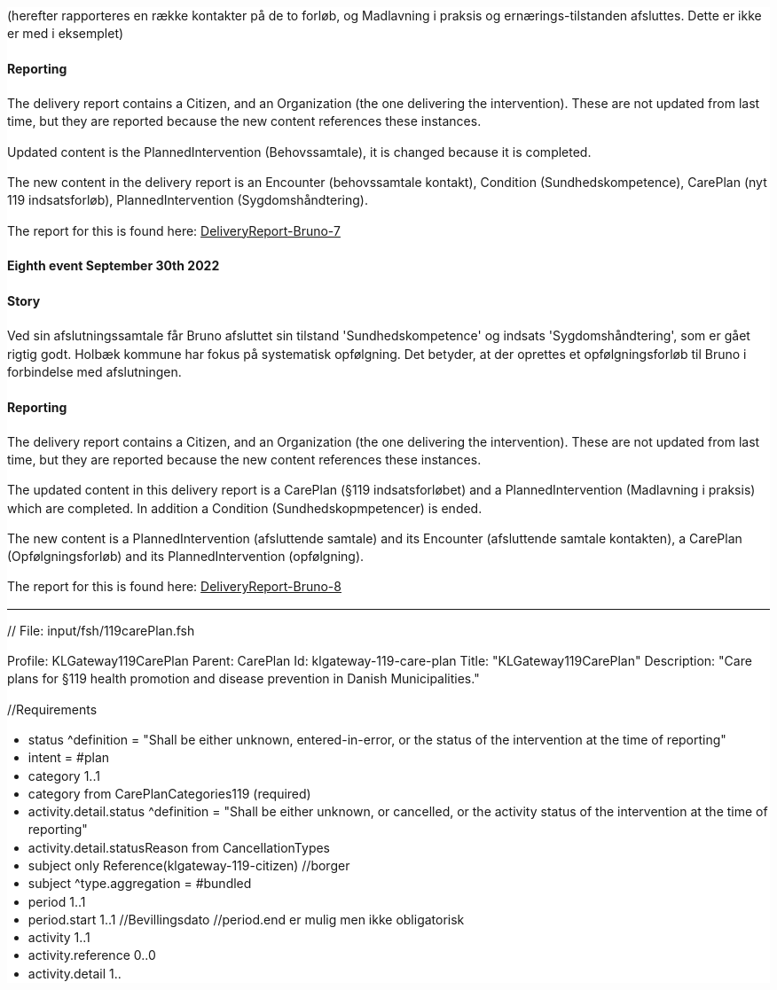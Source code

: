 (herefter rapporteres en række kontakter på de to forløb, og Madlavning i praksis og ernærings-tilstanden afsluttes. Dette er ikke er med i eksemplet)

#### Reporting
The delivery report contains a Citizen, and an Organization (the one delivering the intervention). These are not updated from last time, but they are reported because the new content references these instances.

Updated content is the PlannedIntervention (Behovssamtale), it is changed because it is completed.

The new content in the delivery report is an Encounter (behovssamtale kontakt), Condition (Sundhedskompetence), CarePlan (nyt 119 indsatsforløb), PlannedIntervention (Sygdomshåndtering).

The report for this is found here: [DeliveryReport-Bruno-7](Bundle-88889c22-b86d-4ceb-81d8-38a158f12bf4.html)


#### Eighth event September 30th 2022

#### Story
Ved sin afslutningssamtale får Bruno afsluttet sin tilstand 'Sundhedskompetence' og indsats 'Sygdomshåndtering', som er gået rigtig godt. Holbæk kommune har fokus på systematisk opfølgning. Det betyder, at der oprettes et opfølgningsforløb til Bruno i forbindelse med afslutningen.

#### Reporting
The delivery report contains a Citizen, and an Organization (the one delivering the intervention). These are not updated from last time, but they are reported because the new content references these instances.

The updated content in this delivery report is a CarePlan (§119 indsatsforløbet) and a PlannedIntervention (Madlavning i praksis) which are completed. In addition a Condition (Sundhedskopmpetencer) is ended.

The new content is a PlannedIntervention (afsluttende samtale) and its Encounter (afsluttende samtale kontakten), a CarePlan (Opfølgningsforløb) and its PlannedIntervention (opfølgning). 

The report for this is found here: [DeliveryReport-Bruno-8](Bundle-738ec570-6bb6-4690-9a88-1dbed46d65ed.html)




---

// File: input/fsh/119carePlan.fsh

Profile: KLGateway119CarePlan
Parent: CarePlan
Id: klgateway-119-care-plan
Title: "KLGateway119CarePlan"
Description: "Care plans for §119 health promotion and disease prevention in Danish Municipalities."

//Requirements
* status ^definition = "Shall be either unknown, entered-in-error, or the status of the intervention at the time of reporting"
* intent = #plan
* category 1..1
* category from CarePlanCategories119 (required)
* activity.detail.status ^definition = "Shall be either unknown, or cancelled, or the activity status of the intervention at the time of reporting"
* activity.detail.statusReason from CancellationTypes
* subject only Reference(klgateway-119-citizen) //borger
* subject ^type.aggregation = #bundled
* period 1..1
* period.start 1..1 //Bevillingsdato
//period.end er mulig men ikke obligatorisk
* activity 1..1
* activity.reference 0..0
* activity.detail 1.. 